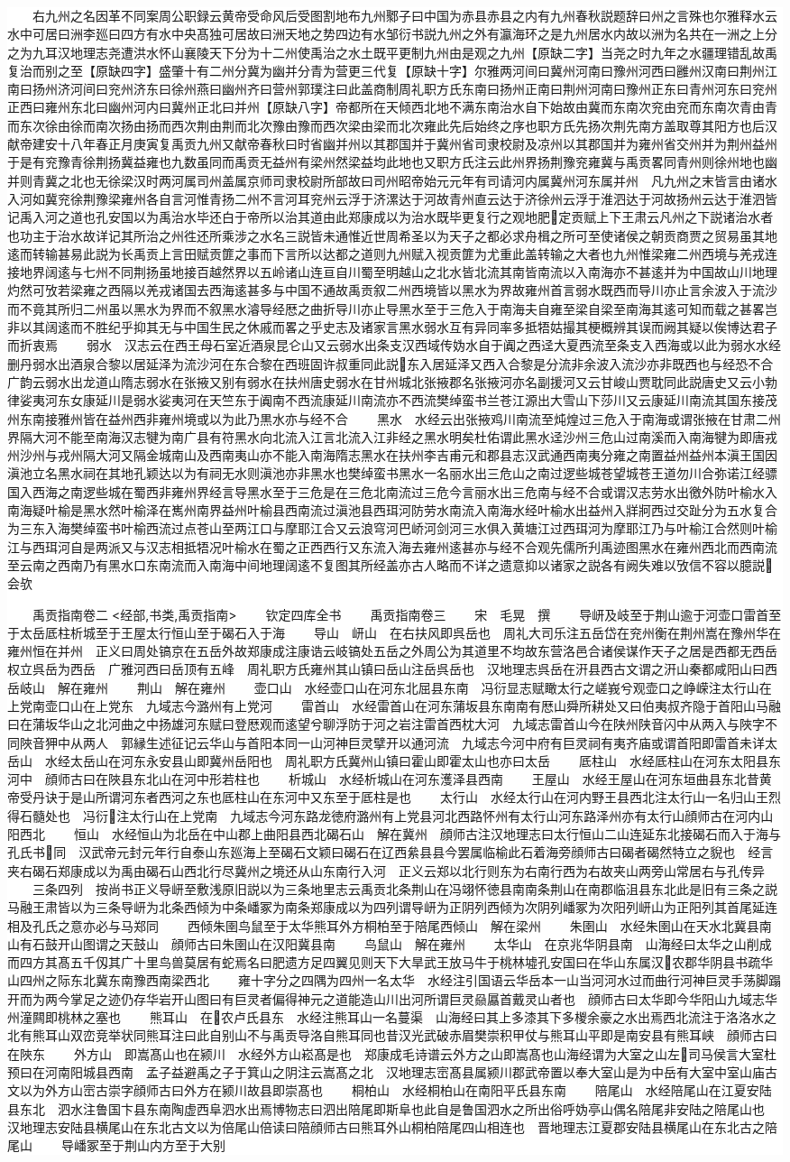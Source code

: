 　　右九州之名因革不同案周公职録云黄帝受命风后受图割地布九州鄹子曰中国为赤县赤县之内有九州春秋説题辞曰州之言殊也尔雅释水云水中可居曰洲李廵曰四方有水中央髙独可居故曰洲天地之势四边有水邹衍书説九州之外有瀛海环之是九州居水内故以洲为名共在一洲之上分之为九耳汉地理志尧遭洪水怀山襄陵天下分为十二州使禹治之水土既平更制九州由是观之九州【原缺二字】当尧之时九年之水疆理错乱故禹复治而别之至【原缺四字】盛肇十有二州分冀为幽并分青为营更三代复【原缺十字】尔雅两河间曰冀州河南曰豫州河西曰雝州汉南曰荆州江南曰扬州济河间曰兖州济东曰徐州燕曰幽州齐曰营州郭璞注曰此盖商制周礼职方氏东南曰扬州正南曰荆州河南曰豫州正东曰青州河东曰兖州正西曰雍州东北曰幽州河内曰冀州正北曰并州【原缺八字】帝都所在天倾西北地不满东南治水自下始故由冀而东南次兖由兖而东南次青由青而东次徐由徐而南次扬由扬而西次荆由荆而北次豫由豫而西次梁由梁而北次雍此先后始终之序也职方氏先扬次荆先南方盖取尊其阳方也后汉献帝建安十八年春正月庚寅复禹贡九州又献帝春秋曰时省幽并州以其郡国并于冀州省司隶校尉及凉州以其郡国并为雍州省交州并为荆州益州于是有兖豫青徐荆扬冀益雍也九数虽同而禹贡无益州有梁州然梁益均此地也又职方氏注云此州界扬荆豫兖雍冀与禹贡畧同青州则徐州地也幽并则青冀之北也无徐梁汉时两河属司州盖属京师司隶校尉所部故曰司州昭帝始元元年有司请河内属冀州河东属并州　凡九州之末皆言由诸水入河如冀兖徐荆豫梁雍州各自言河惟青扬二州不言河耳兖州云浮于济漯达于河故青州直云达于济徐州云浮于淮泗达于河故扬州云达于淮泗皆记禹入河之道也孔安国以为禹治水毕还白于帝所以治其道由此郑康成以为治水既毕更复行之观地肥定贡赋上下王肃云凡州之下説诸治水者也功主于治水故详记其所治之州徃还所乘涉之水名三説皆未通惟近世周希圣以为天子之都必求舟楫之所可至使诸侯之朝贡商贾之贸易虽其地逺而转输甚易此説为长禹贡上言田赋贡篚之事而下言所以达都之道则九州赋入视贡篚为尤重此盖转输之大者也九州惟梁雍二州西境与羌戎连接地界阔逺与七州不同荆扬虽地接百越然界以五岭诸山连亘自川蜀至明越山之北水皆北流其南皆南流以入南海亦不甚逺并为中国故山川地理灼然可攷若梁雍之西隔以羌戎诸国去西海逺甚多与中国不通故禹贡叙二州西境皆以黑水为界故雍州首言弱水既西而导川亦止言余波入于流沙而不竟其所归二州虽以黑水为界而不叙黑水濬导经厯之曲折导川亦止导黑水至于三危入于南海夫自雍至梁自梁至南海其逺可知而载之甚畧岂非以其阔逺而不胜纪乎抑其无与中国生民之休戚而畧之乎史志及诸家言黑水弱水互有异同率多抵牾姑撮其梗概辨其误而阙其疑以俟博达君子而折衷焉
　　弱水　汉志云在西王母石室近酒泉昆仑山又云弱水出条支汉西域传妫水自于阗之西迳大夏西流至条支入西海或以此为弱水水经删丹弱水出酒泉合黎以居延泽为流沙河在东合黎在西班固许叔重同此説东入居延泽又西入合黎是分流非余波入流沙亦非既西也与经恐不合广韵云弱水出龙道山隋志弱水在张掖又别有弱水在扶州唐史弱水在甘州城北张掖郡名张掖河亦名副援河又云甘峻山贾耽同此説唐史又云小勃律娑夷河东女康延川是弱水娑夷河在天竺东于阗南不西流康延川南流亦不西流樊绰蛮书兰苍江源出大雪山下莎川又云康延川南流其国东接茂州东南接雅州皆在益州西非雍州境或以为此乃黒水亦与经不合
　　黑水　水经云出张掖鸡川南流至炖煌过三危入于南海或谓张掖在甘肃二州界隔大河不能至南海汉志犍为南广县有符黑水向北流入江言北流入江非经之黑水明矣杜佑谓此黑水迳沙州三危山过南溪而入南海犍为即唐戎州沙州与戎州隔大河又隔金城南山及西南夷山亦不能入南海隋志黑水在扶州李吉甫元和郡县志汉武通西南夷分雍之南置益州益州本滇王国因滇池立名黑水祠在其地孔颖达以为有祠无水则滇池亦非黑水也樊绰蛮书黑水一名丽水出三危山之南过逻些城苍望城苍王道勿川合弥诺江经骠国入西海之南逻些城在蜀西非雍州界经言导黑水至于三危是在三危北南流过三危今言丽水出三危南与经不合或谓汉志劳水出徼外防叶榆水入南海疑叶榆是黑水然叶榆泽在嶲州南界益州叶榆县西南流过滇池县西珥河防劳水南流入南海水经叶榆水出益州入牂牁西过交趾分为五水复合为三东入海樊绰蛮书叶榆西流过点苍山至两江口与摩耶江合又云浪穹河巴峤河剑河三水俱入黄塘江过西珥河为摩耶江乃与叶榆江合然则叶榆江与西珥河自是两派又与汉志相抵牾况叶榆水在蜀之正西西行又东流入海去雍州逺甚亦与经不合观先儒所刋禹迹图黑水在雍州西北而西南流至云南之西南乃有黑水口东南流而入南海中间地理阔逺不复图其所经盖亦古人略而不详之遗意抑以诸家之説各有阙失难以攷信不容以臆説会欤














　　禹贡指南卷二
<经部,书类,禹贡指南>
　　钦定四库全书
　　禹贡指南卷三
　　宋　毛晃　撰
　　导岍及岐至于荆山逾于河壶口雷首至于太岳厎柱析城至于王屋太行恒山至于碣石入于海
　　导山　岍山　在右扶风即呉岳也　周礼大司乐注五岳岱在兖州衡在荆州嵩在豫州华在雍州恒在并州　正义曰周处镐京在五岳外故郑康成注康诰云岐镐处五岳之外周公为其道里不均故东营洛邑合诸侯谋作天子之居是西都无西岳权立呉岳为西岳　广雅河西曰岳顶有五峰　周礼职方氏雍州其山镇曰岳山注岳呉岳也　汉地理志呉岳在汧县西古文谓之汧山秦都咸阳山曰西岳岐山　解在雍州
　　荆山　解在雍州
　　壶口山　水经壶口山在河东北屈县东南　冯衍显志赋瞰太行之嵯峩兮观壶口之峥嵘注太行山在上党南壶口山在上党东　九域志今潞州有上党河
　　雷首山　水经雷首山在河东蒲坂县东南南有厯山舜所耕处又曰伯夷叔齐隐于首阳山马融曰在蒲坂华山之北河曲之中扬雄河东赋曰登厯观而逺望兮聊浮防于河之岩注雷首西枕大河　九域志雷首山今在陕州陕音闪中从两入与陜字不同陜音狎中从两人　郭縁生述征记云华山与首阳本同一山河神巨灵擘开以通河流　九域志今河中府有巨灵祠有夷齐庙或谓首阳即雷首未详太岳山　水经太岳山在河东永安县山即冀州岳阳也　周礼职方氏冀州山镇曰霍山即霍太山也亦曰太岳
　　厎柱山　水经厎柱山在河东太阳县东河中　顔师古曰在陜县东北山在河中形若柱也
　　析城山　水经析城山在河东濩泽县西南
　　王屋山　水经王屋山在河东垣曲县东北昔黄帝受丹诀于是山所谓河东者西河之东也厎柱山在东河中又东至于厎柱是也
　　太行山　水经太行山在河内野王县西北注太行山一名归山王烈得石髓处也　冯衍注太行山在上党南　九域志今河东路龙徳府潞州有上党县河北西路怀州有太行山河东路泽州亦有太行山顔师古在河内山阳西北
　　恒山　水经恒山为北岳在中山郡上曲阳县西北碣石山　解在冀州　顔师古注汉地理志曰太行恒山二山连延东北接碣石而入于海与孔氏书同　汉武帝元封元年行自泰山东廵海上至碣石文颖曰碣石在辽西絫县县今罢属临榆此石着海旁顔师古曰碣者碣然特立之貎也　经言夹右碣石郑康成以为禹由碣石山西北行尽冀州之境还从山东南行入河　正义云郑以北行则东为右南行西为右故夹山两旁山常居右与孔传异
　　三条四列　按尚书正义导岍至敷浅原旧説以为三条地里志云禹贡北条荆山在冯翊怀徳县南南条荆山在南郡临沮县东北此是旧有三条之説马融王肃皆以为三条导岍为北条西倾为中条嶓冢为南条郑康成以为四列谓导岍为正阴列西倾为次阴列嶓冢为次阳列岍山为正阳列其首尾延连相及孔氏之意亦必与马郑同
　　西倾朱圉鸟鼠至于太华熊耳外方桐柏至于陪尾西倾山　解在梁州
　　朱圉山　水经朱圉山在天水北冀县南山有石鼓开山图谓之天鼓山　顔师古曰朱圉山在汉阳冀县南
　　鸟鼠山　解在雍州
　　太华山　在京兆华阴县南　山海经曰太华之山削成而四方其髙五千仭其广十里鸟兽莫居有蛇焉名曰肥遗方足四翼见则天下大旱武王放马牛于桃林墟孔安国曰在华山东属汉农郡华阴县书疏华山四州之际东北冀东南豫西南梁西北
　　雍十字分之四隅为四州一名太华　水经注引国语云华岳本一山当河河水过而曲行河神巨灵手荡脚蹋开而为两今掌足之迹仍存华岩开山图曰有巨灵者偏得神元之道能造山川出河所谓巨灵赑屭首戴灵山者也　顔师古曰太华即今华阳山九域志华州潼闗即桃林之塞也
　　熊耳山　在农卢氏县东　水经注熊耳山一名蔓渠　山海经曰其上多漆其下多椶余豪之水出焉西北流注于洛洛水之北有熊耳山双峦竞举状同熊耳注曰此自别山不与禹贡导洛自熊耳同也昔汉光武破赤眉樊崇积甲仗与熊耳山平即是南安县有熊耳峡　顔师古曰在陜东
　　外方山　即嵩髙山也在颍川　水经外方山崧髙是也　郑康成毛诗谱云外方之山即嵩髙也山海经谓为大室之山左司马侯言大室杜预曰在河南阳城县西南　孟子益避禹之子于箕山之阴注云嵩髙之北　汉地理志崈髙县属颍川郡武帝置以奉大室山是为中岳有大室中室山庙古文以为外方山崈古崇字顔师古曰外方在颍川故县即崇髙也
　　桐柏山　水经桐柏山在南阳平氏县东南
　　陪尾山　水经陪尾山在江夏安陆县东北　泗水注鲁国卞县东南陶虚西阜泗水出焉博物志曰泗出陪尾即斯阜也此自是鲁国泗水之所出俗呼妫亭山偶名陪尾非安陆之陪尾山也　汉地理志安陆县横尾山在东北古文以为倍尾山倍读曰陪顔师古曰熊耳外山桐柏陪尾四山相连也　晋地理志江夏郡安陆县横尾山在东北古之陪尾山
　　导嶓冢至于荆山内方至于大别